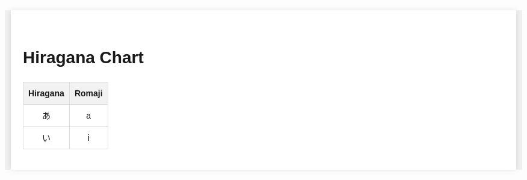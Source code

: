 <!DOCTYPE html>
<html>
<head>
    <meta charset="UTF-8">
    <title>Hiragana Chart</title>
    <style>
        body {
            font-family: Arial, sans-serif;
            margin: 0;
            padding: 20px;
            background-color: #f0f0f0;
        }
        .container {
            max-width: 800px;
            margin: 0 auto;
            background-color: white;
            padding: 20px;
            box-shadow: 0px 0px 10px rgba(0, 0, 0, 0.1);
        }
        table {
            border-collapse: collapse;
            width: 100%;
        }
        th, td {
            border: 1px solid #ddd;
            padding: 8px;
            text-align: center;
        }
        th {
            background-color: #f2f2f2;
        }
    </style>
</head>
<body>
    <div class="container">
        <h1>Hiragana Chart</h1>
        <table>
            <tr>
                <th>Hiragana</th>
                <th>Romaji</th>
            </tr>
            <!-- Add rows for each hiragana character -->
            <tr>
                <td>あ</td>
                <td>a</td>
            </tr>
            <tr>
                <td>い</td>
                <td>i</td>
            </tr>
            